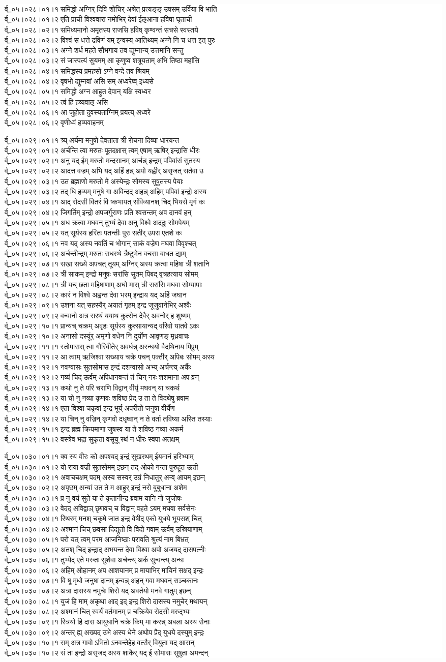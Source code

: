 र्व्_०५।०२८।०१।१ समिद्धो अग्निर् दिवि शोचिर् अश्रेत् प्रत्यङ्ङ् उषसम् उर्विया वि भाति  
र्व्_०५।०२८।०१।२ एति प्राची विश्ववारा नमोभिर् देवां ईऌआना हविषा घृताची  
र्व्_०५।०२८।०२।१ समिध्यमानो अमृतस्य राजसि हविष् कृण्वन्तं सचसे स्वस्तये  
र्व्_०५।०२८।०२।२ विश्वं स धत्ते द्रविणं यम् इन्वस्य् आतिथ्यम् अग्ने नि च धत्त इत् पुरः  
र्व्_०५।०२८।०३।१ अग्ने शर्ध महते सौभगाय तव द्युम्नान्य् उत्तमानि सन्तु  
र्व्_०५।०२८।०३।२ सं जास्पत्यं सुयमम् आ कृणुष्व शत्रूयताम् अभि तिष्ठा महांसि  
र्व्_०५।०२८।०४।१ समिद्धस्य प्रमहसो ऽग्ने वन्दे तव श्रियम्  
र्व्_०५।०२८।०४।२ वृषभो द्युम्नवां असि सम् अध्वरेष्व् इध्यसे  
र्व्_०५।०२८।०५।१ समिद्धो अग्न आहुत देवान् यक्षि स्वध्वर  
र्व्_०५।०२८।०५।२ त्वं हि हव्यवाऌ असि  
र्व्_०५।०२८।०६।१ आ जुहोता दुवस्यताग्निम् प्रयत्य् अध्वरे  
र्व्_०५।०२८।०६।२ वृणीध्वं हव्यवाहनम्   
    
र्व्_०५।०२९।०१।१ त्र्य् अर्यमा मनुषो देवताता त्री रोचना दिव्या धारयन्त  
र्व्_०५।०२९।०१।२ अर्चन्ति त्वा मरुतः पूतदक्षास् त्वम् एषाम् ऋषिर् इन्द्रासि धीरः  
र्व्_०५।०२९।०२।१ अनु यद् ईम् मरुतो मन्दसानम् आर्चन्न् इन्द्रम् पपिवांसं सुतस्य  
र्व्_०५।०२९।०२।२ आदत्त वज्रम् अभि यद् अहिं हन्न् अपो यह्वीर् असृजत् सर्तवा उ  
र्व्_०५।०२९।०३।१ उत ब्रह्माणो मरुतो मे अस्येन्द्रः सोमस्य सुषुतस्य पेयाः  
र्व्_०५।०२९।०३।२ तद् धि हव्यम् मनुषे गा अविन्दद् अहन्न् अहिम् पपिवां इन्द्रो अस्य  
र्व्_०५।०२९।०४।१ आद् रोदसी वितरं वि ष्कभायत् संविव्यानश् चिद् भियसे मृगं कः  
र्व्_०५।०२९।०४।२ जिगर्तिम् इन्द्रो अपजर्गुराणः प्रति श्वसन्तम् अव दानवं हन्  
र्व्_०५।०२९।०५।१ अध क्रत्वा मघवन् तुभ्यं देवा अनु विश्वे अददुः सोमपेयम्  
र्व्_०५।०२९।०५।२ यत् सूर्यस्य हरितः पतन्तीः पुरः सतीर् उपरा एतशे कः  
र्व्_०५।०२९।०६।१ नव यद् अस्य नवतिं च भोगान् साकं वज्रेण मघवा विवृश्चत्  
र्व्_०५।०२९।०६।२ अर्चन्तीन्द्रम् मरुतः सधस्थे त्रैष्टुभेन वचसा बाधत द्याम्  
र्व्_०५।०२९।०७।१ सखा सख्ये अपचत् तूयम् अग्निर् अस्य क्रत्वा महिषा त्री शतानि  
र्व्_०५।०२९।०७।२ त्री साकम् इन्द्रो मनुषः सरांसि सुतम् पिबद् वृत्रहत्याय सोमम्  
र्व्_०५।०२९।०८।१ त्री यच् छता महिषाणाम् अघो मास् त्री सरांसि मघवा सोम्यापाः  
र्व्_०५।०२९।०८।२ कारं न विश्वे अह्वन्त देवा भरम् इन्द्राय यद् अहिं जघान  
र्व्_०५।०२९।०९।१ उशना यत् सहस्यैर् अयातं गृहम् इन्द्र जूजुवानेभिर् अश्वैः  
र्व्_०५।०२९।०९।२ वन्वानो अत्र सरथं ययाथ कुत्सेन देवैर् अवनोर् ह शुष्णम्  
र्व्_०५।०२९।१०।१ प्रान्यच् चक्रम् अवृहः सूर्यस्य कुत्सायान्यद् वरिवो यातवे ऽकः  
र्व्_०५।०२९।१०।२ अनासो दस्यूंर् अमृणो वधेन नि दुर्योण आवृणङ् मृध्रवाचः  
र्व्_०५।०२९।११।१ स्तोमासस् त्वा गौरिवीतेर् अवर्धन्न् अरन्धयो वैदथिनाय पिप्रुम्  
र्व्_०५।०२९।११।२ आ त्वाम् ऋजिश्वा सख्याय चक्रे पचन् पक्तीर् अपिबः सोमम् अस्य  
र्व्_०५।०२९।१२।१ नवग्वासः सुतसोमास इन्द्रं दशग्वासो अभ्य् अर्चन्त्य् अर्कैः  
र्व्_०५।०२९।१२।२ गव्यं चिद् ऊर्वम् अपिधानवन्तं तं चिन् नरः शशमाना अप व्रन्  
र्व्_०५।०२९।१३।१ कथो नु ते परि चराणि विद्वान् वीर्यृ मघवन् या चकर्थ  
र्व्_०५।०२९।१३।२ या चो नु नव्या कृणवः शविष्ठ प्रेद् उ ता ते विदथेषु ब्रवाम  
र्व्_०५।०२९।१४।१ एता विश्वा चकृवां इन्द्र भूर्य् अपरीतो जनुषा वीर्येण  
र्व्_०५।०२९।१४।२ या चिन् नु वज्रिन् कृणवो दधृष्वान् न ते वर्ता तविष्या अस्ति तस्याः  
र्व्_०५।०२९।१५।१ इन्द्र ब्रह्म क्रियमाणा जुषस्व या ते शविष्ठ नव्या अकर्म  
र्व्_०५।०२९।१५।२ वस्त्रेव भद्रा सुकृता वसूयू रथं न धीरः स्वपा अतक्षम्   
    
र्व्_०५।०३०।०१।१ क्व स्य वीरः को अपश्यद् इन्द्रं सुखरथम् ईयमानं हरिभ्याम्  
र्व्_०५।०३०।०१।२ यो राया वज्री सुतसोमम् इछन् तद् ओको गन्ता पुरुहूत ऊती  
र्व्_०५।०३०।०२।१ अवाचचक्षम् पदम् अस्य सस्वर् उग्रं निधातुर् अन्व् आयम् इछन्  
र्व्_०५।०३०।०२।२ अपृछम् अन्यां उत ते म आहुर् इन्द्रं नरो बुबुधाना अशेम  
र्व्_०५।०३०।०३।१ प्र नु वयं सुते या ते कृतानीन्द्र ब्रवाम यानि नो जुजोषः  
र्व्_०५।०३०।०३।२ वेदद् अविद्वाञ् छृणवच् च विद्वान् वहते ऽयम् मघवा सर्वसेनः  
र्व्_०५।०३०।०४।१ स्थिरम् मनश् चकृषे जात इन्द्र वेषीद् एको युधये भूयसश् चित्  
र्व्_०५।०३०।०४।२ अश्मानं चिच् छवसा दिद्युतो वि विदो गवाम् ऊर्वम् उस्रियाणाम्  
र्व्_०५।०३०।०५।१ परो यत् त्वम् परम आजनिष्ठाः परावति श्रुत्यं नाम बिभ्रत्  
र्व्_०५।०३०।०५।२ अतश् चिद् इन्द्राद् अभयन्त देवा विश्वा अपो अजयद् दासपत्नीः  
र्व्_०५।०३०।०६।१ तुभ्येद् एते मरुतः सुशेवा अर्चन्त्य् अर्कं सुन्वन्त्य् अन्धः  
र्व्_०५।०३०।०६।२ अहिम् ओहानम् अप आशयानम् प्र मायाभिर् मायिनं सक्षद् इन्द्रः  
र्व्_०५।०३०।०७।१ वि षू मृधो जनुषा दानम् इन्वन्न् अहन् गवा मघवन् सञ्चकानः  
र्व्_०५।०३०।०७।२ अत्रा दासस्य नमुचेः शिरो यद् अवर्तयो मनवे गातुम् इछन्  
र्व्_०५।०३०।०८।१ युजं हि माम् अकृथा आद् इद् इन्द्र शिरो दासस्य नमुचेर् मथायन्  
र्व्_०५।०३०।०८।२ अश्मानं चित् स्वर्यं वर्तमानम् प्र चक्रियेव रोदसी मरुद्भ्यः  
र्व्_०५।०३०।०९।१ स्त्रियो हि दास आयुधानि चक्रे किम् मा करन्न् अबला अस्य सेनाः  
र्व्_०५।०३०।०९।२ अन्तर् ह्य् अख्यद् उभे अस्य धेने अथोप प्रैद् युधये दस्युम् इन्द्रः  
र्व्_०५।०३०।१०।१ सम् अत्र गावो ऽभितो ऽनवन्तेहेह वत्सैर् वियुता यद् आसन्  
र्व्_०५।०३०।१०।२ सं ता इन्द्रो असृजद् अस्य शाकैर् यद् ईं सोमासः सुषुता अमन्दन्  